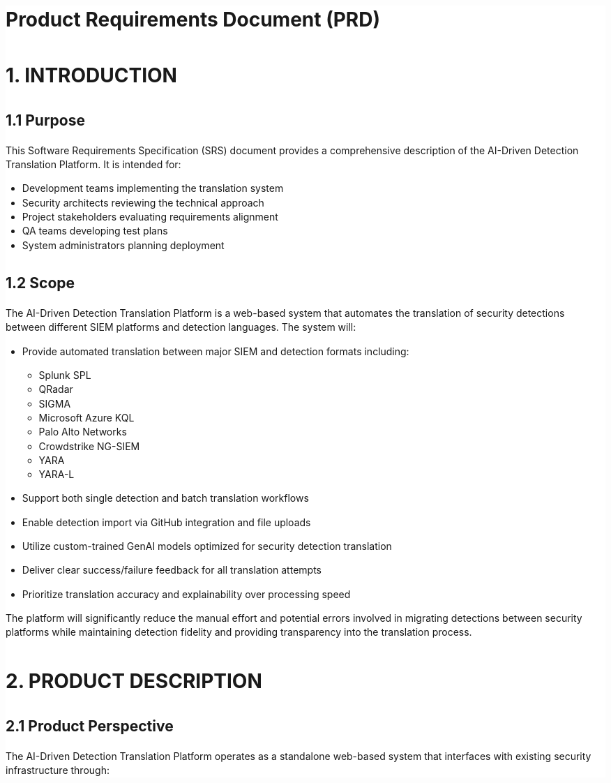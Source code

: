 # Product Requirements Document (PRD)

# 1. INTRODUCTION

## 1.1 Purpose

This Software Requirements Specification (SRS) document provides a comprehensive description of the AI-Driven Detection Translation Platform. It is intended for:

- Development teams implementing the translation system
- Security architects reviewing the technical approach
- Project stakeholders evaluating requirements alignment
- QA teams developing test plans
- System administrators planning deployment

## 1.2 Scope

The AI-Driven Detection Translation Platform is a web-based system that automates the translation of security detections between different SIEM platforms and detection languages. The system will:

- Provide automated translation between major SIEM and detection formats including:
  - Splunk SPL
  - QRadar
  - SIGMA
  - Microsoft Azure KQL
  - Palo Alto Networks
  - Crowdstrike NG-SIEM
  - YARA
  - YARA-L

- Support both single detection and batch translation workflows

- Enable detection import via GitHub integration and file uploads

- Utilize custom-trained GenAI models optimized for security detection translation

- Deliver clear success/failure feedback for all translation attempts

- Prioritize translation accuracy and explainability over processing speed

The platform will significantly reduce the manual effort and potential errors involved in migrating detections between security platforms while maintaining detection fidelity and providing transparency into the translation process.

# 2. PRODUCT DESCRIPTION

## 2.1 Product Perspective
The AI-Driven Detection Translation Platform operates as a standalone web-based system that interfaces with existing security infrastructure through:

